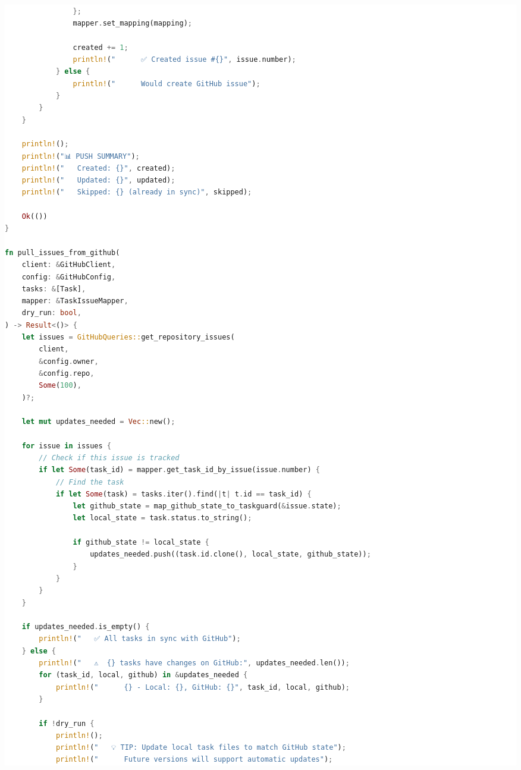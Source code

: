 ```rust
                };
                mapper.set_mapping(mapping);

                created += 1;
                println!("      ✅ Created issue #{}", issue.number);
            } else {
                println!("      Would create GitHub issue");
            }
        }
    }

    println!();
    println!("📊 PUSH SUMMARY");
    println!("   Created: {}", created);
    println!("   Updated: {}", updated);
    println!("   Skipped: {} (already in sync)", skipped);

    Ok(())
}

fn pull_issues_from_github(
    client: &GitHubClient,
    config: &GitHubConfig,
    tasks: &[Task],
    mapper: &TaskIssueMapper,
    dry_run: bool,
) -> Result<()> {
    let issues = GitHubQueries::get_repository_issues(
        client,
        &config.owner,
        &config.repo,
        Some(100),
    )?;

    let mut updates_needed = Vec::new();

    for issue in issues {
        // Check if this issue is tracked
        if let Some(task_id) = mapper.get_task_id_by_issue(issue.number) {
            // Find the task
            if let Some(task) = tasks.iter().find(|t| t.id == task_id) {
                let github_state = map_github_state_to_taskguard(&issue.state);
                let local_state = task.status.to_string();

                if github_state != local_state {
                    updates_needed.push((task.id.clone(), local_state, github_state));
                }
            }
        }
    }

    if updates_needed.is_empty() {
        println!("   ✅ All tasks in sync with GitHub");
    } else {
        println!("   ⚠️  {} tasks have changes on GitHub:", updates_needed.len());
        for (task_id, local, github) in &updates_needed {
            println!("      {} - Local: {}, GitHub: {}", task_id, local, github);
        }

        if !dry_run {
            println!();
            println!("   💡 TIP: Update local task files to match GitHub state");
            println!("      Future versions will support automatic updates");
```